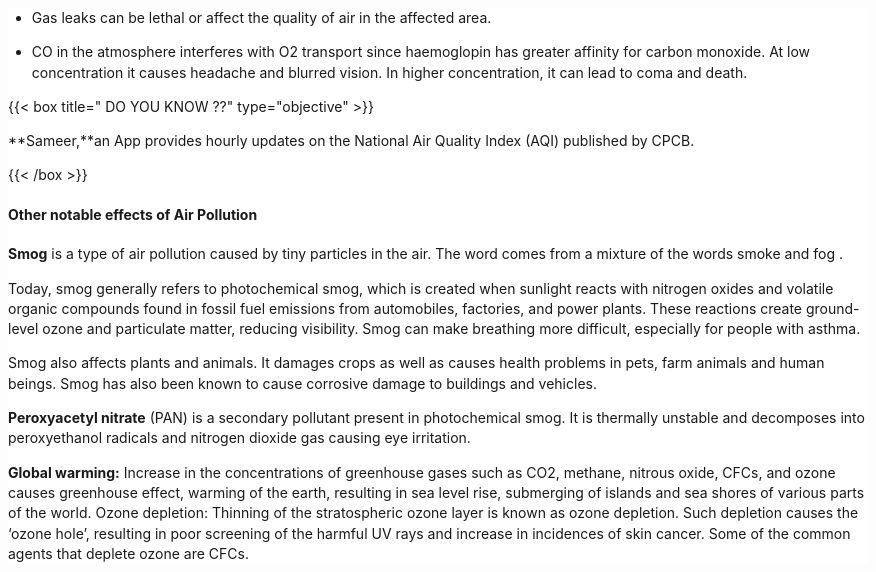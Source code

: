 * Gas leaks can be lethal or affect the quality
of air in the affected area.

* CO in the atmosphere interferes with O2
transport since haemoglopin has greater
affinity for carbon monoxide. At low
concentration it causes headache and
blurred vision. In higher concentration, it
can lead to coma and death.

 {{< box title=" DO YOU KNOW ??" type="objective" >}}

 **Sameer,**an App provides
hourly updates on the
National Air Quality Index
(AQI) published by CPCB.

{{< /box >}}

#### Other notable effects of Air Pollution 

**Smog** is a type of air pollution caused by tiny
particles in the air. The word comes from a
mixture of the words smoke and fog .

Today, smog generally refers to photochemical
smog, which is created when sunlight reacts
with nitrogen oxides and volatile organic
compounds found in fossil fuel emissions
from automobiles, factories, and power plants.
These reactions create ground-level ozone and
particulate matter, reducing visibility. Smog can
make breathing more difficult, especially for
people with asthma.

Smog also affects plants and animals. It
damages crops as well as causes health problems
in pets, farm animals and human beings. Smog
has also been known to cause corrosive damage
to buildings and vehicles.

**Peroxyacetyl nitrate** (PAN) is a secondary
pollutant present in photochemical smog. It
is thermally unstable and decomposes into
peroxyethanol radicals and nitrogen dioxide
gas causing eye irritation.

**Global warming:** Increase in the
concentrations of greenhouse gases such as
CO2, methane, nitrous oxide, CFCs, and ozone
causes greenhouse effect, warming of the earth,
resulting in sea level rise, submerging of islands
and sea shores of various parts of the world.
Ozone depletion: Thinning of the
stratospheric ozone layer is known as ozone
depletion. Such depletion causes the ‘ozone hole’,
resulting in poor screening of the harmful UV
rays and increase in incidences of skin cancer.
Some of the common agents that deplete ozone
are CFCs.
